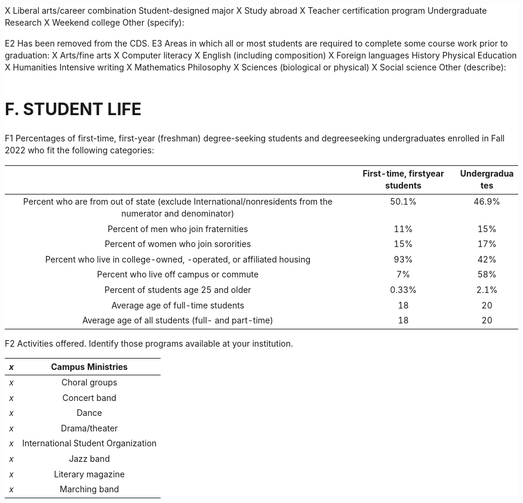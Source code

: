 X Liberal arts/career combination
Student-designed major
X Study abroad
X Teacher certification program
Undergraduate Research
X Weekend college
Other (specify):

E2 Has been removed from the CDS.
E3 Areas in which all or most students are required to complete some course work prior to graduation:
X Arts/fine arts
X Computer literacy
X English (including composition)
X Foreign languages
History
Physical Education
X Humanities
Intensive writing
X Mathematics
Philosophy
X Sciences (biological or physical)
X Social science
Other (describe):
# F. STUDENT LIFE 

F1 Percentages of first-time, first-year (freshman) degree-seeking students and degreeseeking undergraduates enrolled in Fall 2022 who fit the following categories:

|  | First-time, firstyear students | Undergraduates |
| :--: | :--: | :--: |
| Percent who are from out of state (exclude International/nonresidents from the numerator and denominator) | $50.1 \%$ | $46.9 \%$ |
| Percent of men who join fraternities | $11 \%$ | $15 \%$ |
| Percent of women who join sororities | $15 \%$ | $17 \%$ |
| Percent who live in college-owned, -operated, or affiliated housing | $93 \%$ | $42 \%$ |
| Percent who live off campus or commute | $7 \%$ | $58 \%$ |
| Percent of students age 25 and older | $0.33 \%$ | $2.1 \%$ |
| Average age of full-time students | 18 | 20 |
| Average age of all students (full- and part-time) | 18 | 20 |

F2 Activities offered. Identify those programs available at your institution.

| $x$ | Campus Ministries |
| :--: | :--: |
| $x$ | Choral groups |
| $x$ | Concert band |
| $x$ | Dance |
| $x$ | Drama/theater |
| $x$ | International Student Organization |
| $x$ | Jazz band |
| $x$ | Literary magazine |
| $x$ | Marching band |